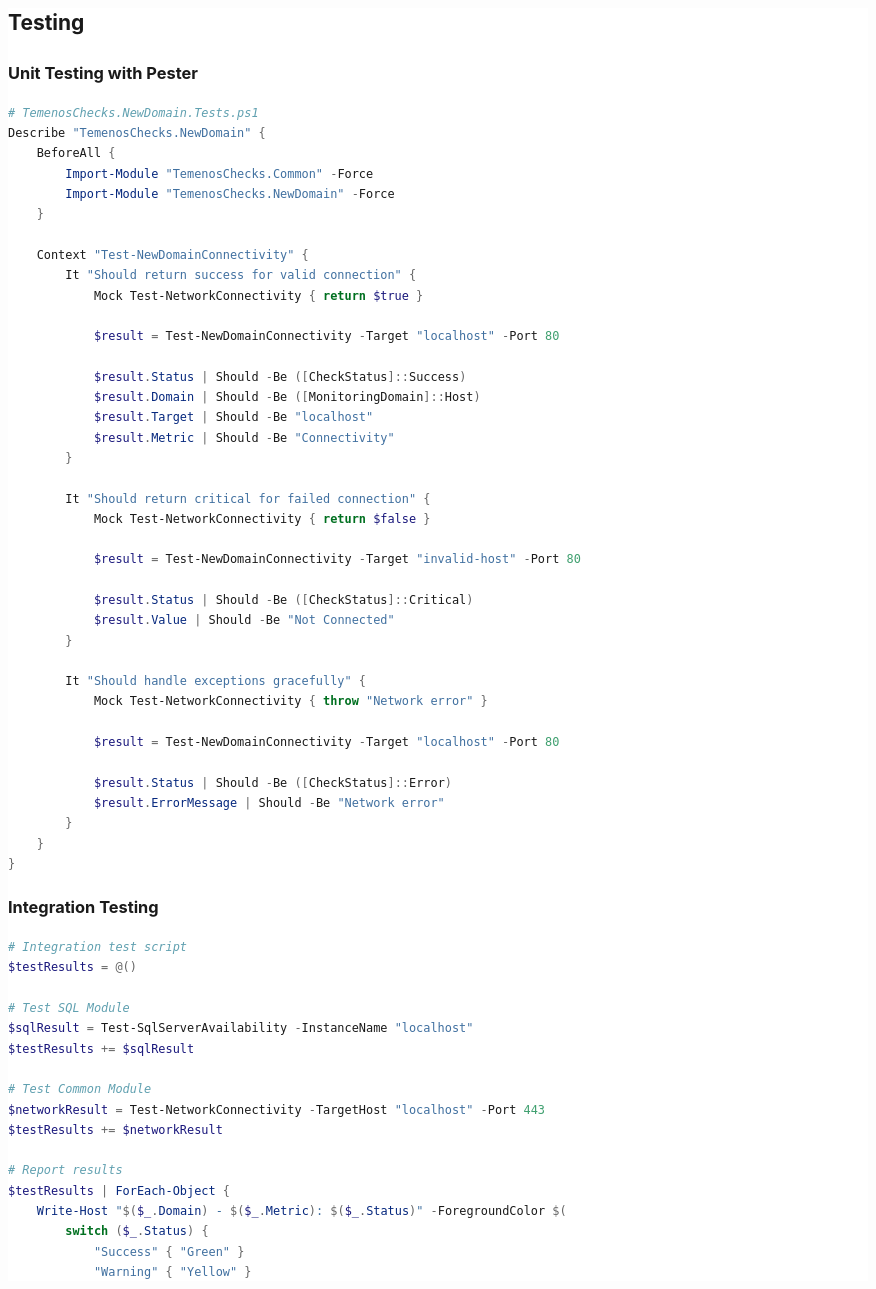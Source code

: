 ## Testing

### Unit Testing with Pester
```powershell
# TemenosChecks.NewDomain.Tests.ps1
Describe "TemenosChecks.NewDomain" {
    BeforeAll {
        Import-Module "TemenosChecks.Common" -Force
        Import-Module "TemenosChecks.NewDomain" -Force
    }
    
    Context "Test-NewDomainConnectivity" {
        It "Should return success for valid connection" {
            Mock Test-NetworkConnectivity { return $true }
            
            $result = Test-NewDomainConnectivity -Target "localhost" -Port 80
            
            $result.Status | Should -Be ([CheckStatus]::Success)
            $result.Domain | Should -Be ([MonitoringDomain]::Host)
            $result.Target | Should -Be "localhost"
            $result.Metric | Should -Be "Connectivity"
        }
        
        It "Should return critical for failed connection" {
            Mock Test-NetworkConnectivity { return $false }
            
            $result = Test-NewDomainConnectivity -Target "invalid-host" -Port 80
            
            $result.Status | Should -Be ([CheckStatus]::Critical)
            $result.Value | Should -Be "Not Connected"
        }
        
        It "Should handle exceptions gracefully" {
            Mock Test-NetworkConnectivity { throw "Network error" }
            
            $result = Test-NewDomainConnectivity -Target "localhost" -Port 80
            
            $result.Status | Should -Be ([CheckStatus]::Error)
            $result.ErrorMessage | Should -Be "Network error"
        }
    }
}
```

### Integration Testing
```powershell
# Integration test script
$testResults = @()

# Test SQL Module
$sqlResult = Test-SqlServerAvailability -InstanceName "localhost"
$testResults += $sqlResult

# Test Common Module
$networkResult = Test-NetworkConnectivity -TargetHost "localhost" -Port 443
$testResults += $networkResult

# Report results
$testResults | ForEach-Object {
    Write-Host "$($_.Domain) - $($_.Metric): $($_.Status)" -ForegroundColor $(
        switch ($_.Status) {
            "Success" { "Green" }
            "Warning" { "Yellow" }
```